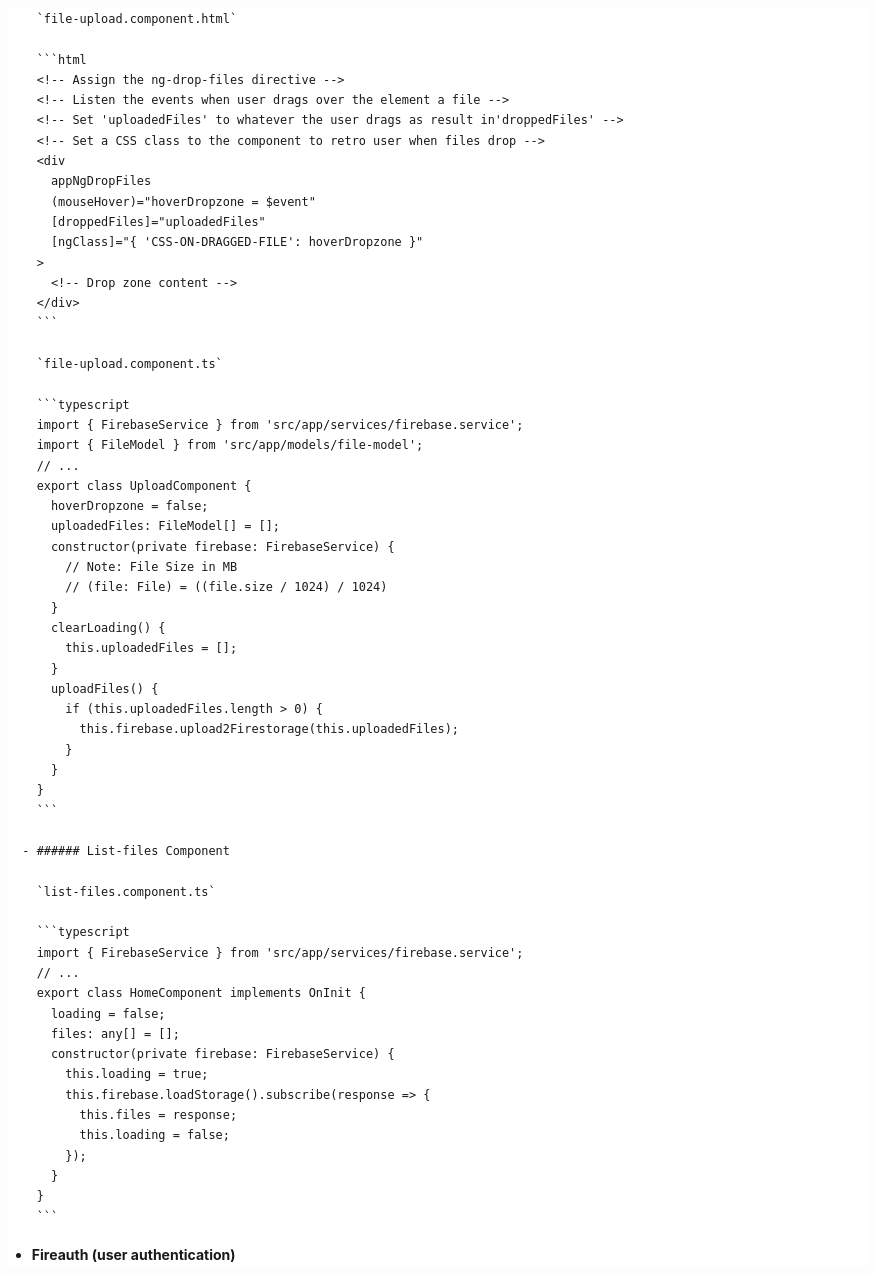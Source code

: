        `file-upload.component.html`

        ```html
        <!-- Assign the ng-drop-files directive -->
        <!-- Listen the events when user drags over the element a file -->
        <!-- Set 'uploadedFiles' to whatever the user drags as result in'droppedFiles' -->
        <!-- Set a CSS class to the component to retro user when files drop -->
        <div
          appNgDropFiles
          (mouseHover)="hoverDropzone = $event"
          [droppedFiles]="uploadedFiles"
          [ngClass]="{ 'CSS-ON-DRAGGED-FILE': hoverDropzone }"
        >
          <!-- Drop zone content -->
        </div>
        ```

        `file-upload.component.ts`

        ```typescript
        import { FirebaseService } from 'src/app/services/firebase.service';
        import { FileModel } from 'src/app/models/file-model';
        // ...
        export class UploadComponent {
          hoverDropzone = false;
          uploadedFiles: FileModel[] = [];
          constructor(private firebase: FirebaseService) {
            // Note: File Size in MB
            // (file: File) = ((file.size / 1024) / 1024)
          }
          clearLoading() {
            this.uploadedFiles = [];
          }
          uploadFiles() {
            if (this.uploadedFiles.length > 0) {
              this.firebase.upload2Firestorage(this.uploadedFiles);
            }
          }
        }
        ```

      - ###### List-files Component

        `list-files.component.ts`

        ```typescript
        import { FirebaseService } from 'src/app/services/firebase.service';
        // ...
        export class HomeComponent implements OnInit {
          loading = false;
          files: any[] = [];
          constructor(private firebase: FirebaseService) {
            this.loading = true;
            this.firebase.loadStorage().subscribe(response => {
              this.files = response;
              this.loading = false;
            });
          }
        }
        ```

- #### Fireauth (user authentication)
